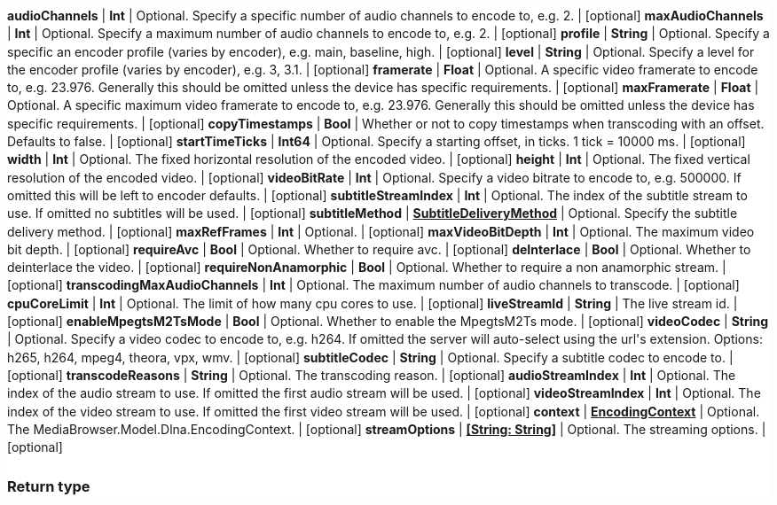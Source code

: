  **audioChannels** | **Int** | Optional. Specify a specific number of audio channels to encode to, e.g. 2. | [optional] 
 **maxAudioChannels** | **Int** | Optional. Specify a maximum number of audio channels to encode to, e.g. 2. | [optional] 
 **profile** | **String** | Optional. Specify a specific an encoder profile (varies by encoder), e.g. main, baseline, high. | [optional] 
 **level** | **String** | Optional. Specify a level for the encoder profile (varies by encoder), e.g. 3, 3.1. | [optional] 
 **framerate** | **Float** | Optional. A specific video framerate to encode to, e.g. 23.976. Generally this should be omitted unless the device has specific requirements. | [optional] 
 **maxFramerate** | **Float** | Optional. A specific maximum video framerate to encode to, e.g. 23.976. Generally this should be omitted unless the device has specific requirements. | [optional] 
 **copyTimestamps** | **Bool** | Whether or not to copy timestamps when transcoding with an offset. Defaults to false. | [optional] 
 **startTimeTicks** | **Int64** | Optional. Specify a starting offset, in ticks. 1 tick &#x3D; 10000 ms. | [optional] 
 **width** | **Int** | Optional. The fixed horizontal resolution of the encoded video. | [optional] 
 **height** | **Int** | Optional. The fixed vertical resolution of the encoded video. | [optional] 
 **videoBitRate** | **Int** | Optional. Specify a video bitrate to encode to, e.g. 500000. If omitted this will be left to encoder defaults. | [optional] 
 **subtitleStreamIndex** | **Int** | Optional. The index of the subtitle stream to use. If omitted no subtitles will be used. | [optional] 
 **subtitleMethod** | [**SubtitleDeliveryMethod**](.md) | Optional. Specify the subtitle delivery method. | [optional] 
 **maxRefFrames** | **Int** | Optional. | [optional] 
 **maxVideoBitDepth** | **Int** | Optional. The maximum video bit depth. | [optional] 
 **requireAvc** | **Bool** | Optional. Whether to require avc. | [optional] 
 **deInterlace** | **Bool** | Optional. Whether to deinterlace the video. | [optional] 
 **requireNonAnamorphic** | **Bool** | Optional. Whether to require a non anamorphic stream. | [optional] 
 **transcodingMaxAudioChannels** | **Int** | Optional. The maximum number of audio channels to transcode. | [optional] 
 **cpuCoreLimit** | **Int** | Optional. The limit of how many cpu cores to use. | [optional] 
 **liveStreamId** | **String** | The live stream id. | [optional] 
 **enableMpegtsM2TsMode** | **Bool** | Optional. Whether to enable the MpegtsM2Ts mode. | [optional] 
 **videoCodec** | **String** | Optional. Specify a video codec to encode to, e.g. h264. If omitted the server will auto-select using the url&#39;s extension. Options: h265, h264, mpeg4, theora, vpx, wmv. | [optional] 
 **subtitleCodec** | **String** | Optional. Specify a subtitle codec to encode to. | [optional] 
 **transcodeReasons** | **String** | Optional. The transcoding reason. | [optional] 
 **audioStreamIndex** | **Int** | Optional. The index of the audio stream to use. If omitted the first audio stream will be used. | [optional] 
 **videoStreamIndex** | **Int** | Optional. The index of the video stream to use. If omitted the first video stream will be used. | [optional] 
 **context** | [**EncodingContext**](.md) | Optional. The MediaBrowser.Model.Dlna.EncodingContext. | [optional] 
 **streamOptions** | [**[String: String]**](String.md) | Optional. The streaming options. | [optional] 

### Return type
